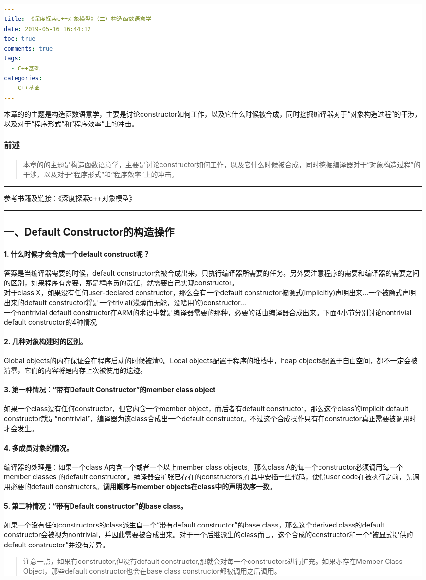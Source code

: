 ```yaml
---
title: 《深度探索c++对象模型》（二）构造函数语意学
date: 2019-05-16 16:44:12
toc: true
comments: true
tags:
  - C++基础
categories:
  - C++基础
---
```


本章的的主题是构造函数语意学，主要是讨论constructor如何工作，以及它什么时候被合成，同时挖掘编译器对于“对象构造过程”的干涉，以及对于“程序形式”和“程序效率”上的冲击。


### 前述
> 本章的的主题是构造函数语意学，主要是讨论constructor如何工作，以及它什么时候被合成，同时挖掘编译器对于“对象构造过程”的干涉，以及对于“程序形式”和“程序效率”上的冲击。

------------------------------------
参考书籍及链接：《深度探索c\+\+对象模型》    

------------------------------------
## 一、Default Constructor的构造操作
#### 1. 什么时候才会合成一个default construct呢？  
   答案是当编译器需要的时候，default constructor会被合成出来，只执行编译器所需要的任务。另外要注意程序的需要和编译器的需要之间的区别，如果程序有需要，那是程序员的责任，就需要自己实现constructor。     
   对于class X，如果没有任何user-declared constructor，那么会有一个default constructor被隐式(implicitly)声明出来...一个被隐式声明出来的default constructor将是一个trivial(浅薄而无能，没啥用的)constructor...  
   一个nontrivial default constructor在ARM的术语中就是编译器需要的那种，必要的话由编译器合成出来。下面4小节分别讨论nontrivial default constructor的4种情况

#### 2. 几种对象构建时的区别。
   Global objects的内存保证会在程序启动的时候被清0。Local objects配置于程序的堆栈中，heap objects配置于自由空间，都不一定会被清零，它们的内容将是内存上次被使用的遗迹。
  
#### 3. 第一种情况：“带有Default Constructor”的member class object
如果一个class没有任何constructor，但它内含一个member object，而后者有default constructor，那么这个class的implicit default constructor就是“nontrivial”，编译器为该class合成出一个default constructor。不过这个合成操作只有在constructor真正需要被调用时才会发生。

#### 4. 多成员对象的情况。
编译器的处理是：如果一个class A内含一个或者一个以上member class objects，那么class A的每一个constructor必须调用每一个member classes 的default constructor。编译器会扩张已存在的constructors,在其中安插一些代码，使得user code在被执行之前，先调用必要的default constructors。**调用顺序与member objects在class中的声明次序一致**。

#### 5. 第二种情况：“带有Default constructor”的base class。
如果一个没有任何constructors的class派生自一个“带有default constructor”的base class，那么这个derived class的default constructor会被视为nontrivial，并因此需要被合成出来。对于一个后继派生的class而言，这个合成的constructor和一个“被显式提供的default constructor”并没有差异。
> 注意一点，如果有constructor,但没有default constructor,那就会对每一个constructors进行扩充。如果亦存在Member Class Object，那些default constructor也会在base class constructor都被调用之后调用。
